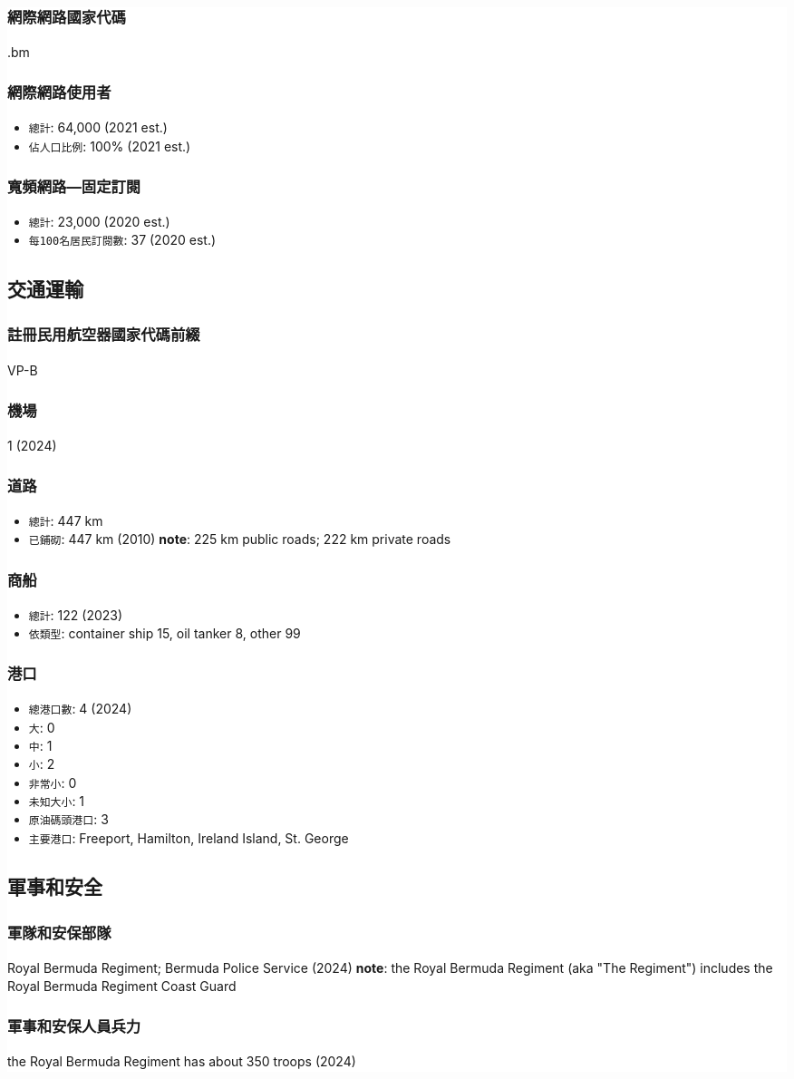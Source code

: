 ### 網際網路國家代碼
.bm

### 網際網路使用者
- `總計`: 64,000 (2021 est.)
- `佔人口比例`: 100% (2021 est.)

### 寬頻網路—固定訂閱
- `總計`: 23,000 (2020 est.)
- `每100名居民訂閱數`: 37 (2020 est.)

## 交通運輸

### 註冊民用航空器國家代碼前綴
VP-B

### 機場
1 (2024)

### 道路
- `總計`: 447 km
- `已鋪砌`: 447 km (2010)
**note**:  225 km public roads; 222 km private roads

### 商船
- `總計`: 122 (2023)
- `依類型`: container ship 15, oil tanker 8, other 99

### 港口
- `總港口數`: 4 (2024)
- `大`: 0
- `中`: 1
- `小`: 2
- `非常小`: 0
- `未知大小`: 1
- `原油碼頭港口`: 3
- `主要港口`: Freeport, Hamilton, Ireland Island, St. George

## 軍事和安全

### 軍隊和安保部隊
Royal Bermuda Regiment; Bermuda Police Service (2024)
**note**:  the Royal Bermuda Regiment (aka "The Regiment") includes the Royal Bermuda Regiment Coast Guard

### 軍事和安保人員兵力
the Royal Bermuda Regiment has about 350 troops (2024)
